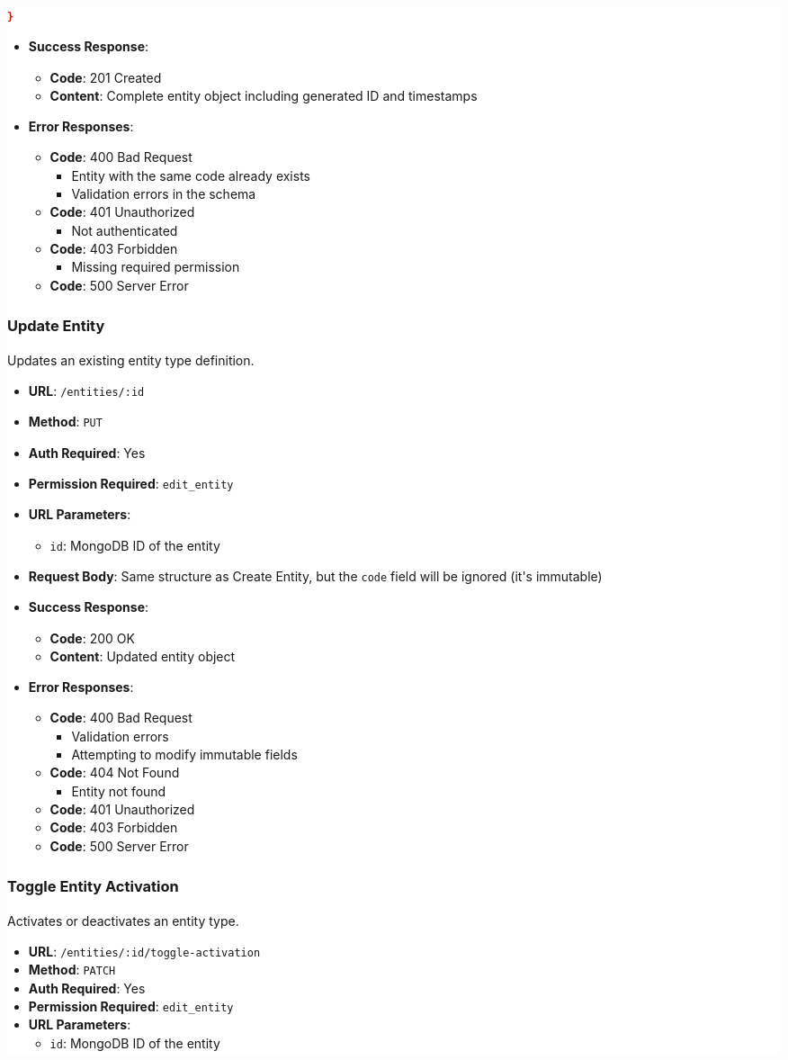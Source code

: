 ```json
}
```

- **Success Response**:
  - **Code**: 201 Created
  - **Content**: Complete entity object including generated ID and timestamps

- **Error Responses**:
  - **Code**: 400 Bad Request
    - Entity with the same code already exists
    - Validation errors in the schema
  - **Code**: 401 Unauthorized
    - Not authenticated
  - **Code**: 403 Forbidden
    - Missing required permission
  - **Code**: 500 Server Error

### Update Entity

Updates an existing entity type definition.

- **URL**: `/entities/:id`
- **Method**: `PUT`
- **Auth Required**: Yes
- **Permission Required**: `edit_entity`
- **URL Parameters**:
  - `id`: MongoDB ID of the entity
- **Request Body**: Same structure as Create Entity, but the `code` field will be ignored (it's immutable)

- **Success Response**:
  - **Code**: 200 OK
  - **Content**: Updated entity object

- **Error Responses**:
  - **Code**: 400 Bad Request
    - Validation errors
    - Attempting to modify immutable fields
  - **Code**: 404 Not Found
    - Entity not found
  - **Code**: 401 Unauthorized
  - **Code**: 403 Forbidden
  - **Code**: 500 Server Error

### Toggle Entity Activation

Activates or deactivates an entity type.

- **URL**: `/entities/:id/toggle-activation`
- **Method**: `PATCH`
- **Auth Required**: Yes
- **Permission Required**: `edit_entity`
- **URL Parameters**:
  - `id`: MongoDB ID of the entity
